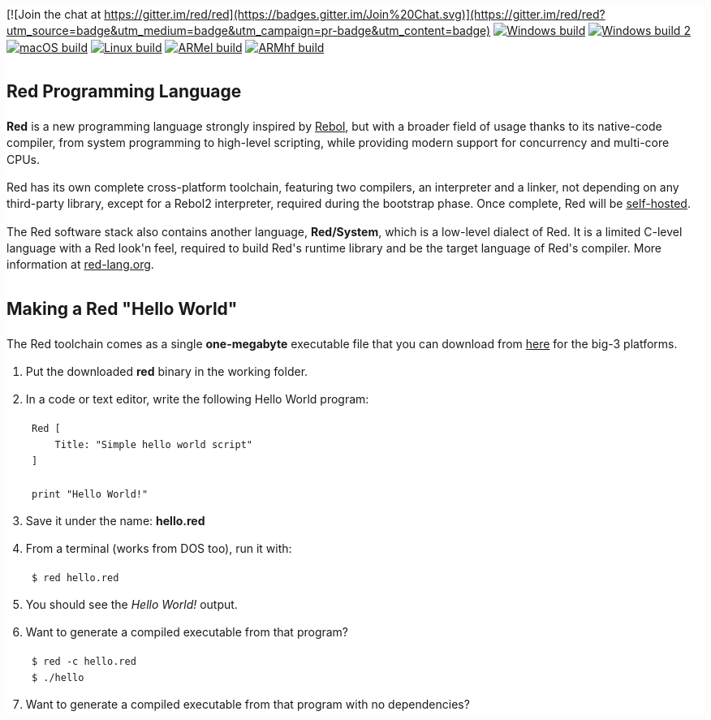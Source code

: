 [![Join the chat at https://gitter.im/red/red](https://badges.gitter.im/Join%20Chat.svg)](https://gitter.im/red/red?utm_source=badge&utm_medium=badge&utm_campaign=pr-badge&utm_content=badge)
[![Windows build](https://bs.red-lang.org/windows.svg)](https://ci.appveyor.com/project/red/red/branch/master)
[![Windows build 2](https://github.com/red/red/workflows/Windows/badge.svg)](https://github.com/red/red/actions?query=workflow%3AWindows)
[![macOS build](https://bs.red-lang.org/macos.svg)](https://travis-ci.org/red/red)
[![Linux build](https://bs.red-lang.org/linux.svg)](https://travis-ci.org/red/red)
[![ARMel build](https://bs.red-lang.org/armel.svg)](https://travis-ci.org/red/red)
[![ARMhf build](https://bs.red-lang.org/armhf.svg)](https://travis-ci.org/red/red)

Red Programming Language
------------------------

**Red** is a new programming language strongly inspired by [Rebol](http://rebol.com), but with a broader field of usage thanks to its native-code compiler, from system programming to high-level scripting, while providing modern support for concurrency and multi-core CPUs.

Red has its own complete cross-platform toolchain, featuring two compilers, an interpreter and a linker, not depending on any third-party library, except for a Rebol2 interpreter, required during the bootstrap phase. Once complete, Red will be [self-hosted](http://en.wikipedia.org/wiki/Self-hosting).

The Red software stack also contains another language, **Red/System**, which is a low-level dialect of Red. It is a limited C-level language with a Red look'n feel, required to build Red's runtime library and be the target language of Red's compiler. More information at [red-lang.org](http://www.red-lang.org).

Making a Red "Hello World"
------------------------
The Red toolchain comes as a single **one-megabyte** executable file that you can download from [here](http://www.red-lang.org/p/download.html) for the big-3 platforms.

1. Put the downloaded **red** binary in the working folder.

2. In a code or text editor, write the following Hello World program:

        Red [
            Title: "Simple hello world script"
        ]

        print "Hello World!"

3. Save it under the name: **hello.red**

4. From a terminal (works from DOS too), run it with:

        $ red hello.red

5. You should see the _Hello World!_ output.

6. Want to generate a compiled executable from that program?

        $ red -c hello.red
        $ ./hello

7. Want to generate a compiled executable from that program with no dependencies?

